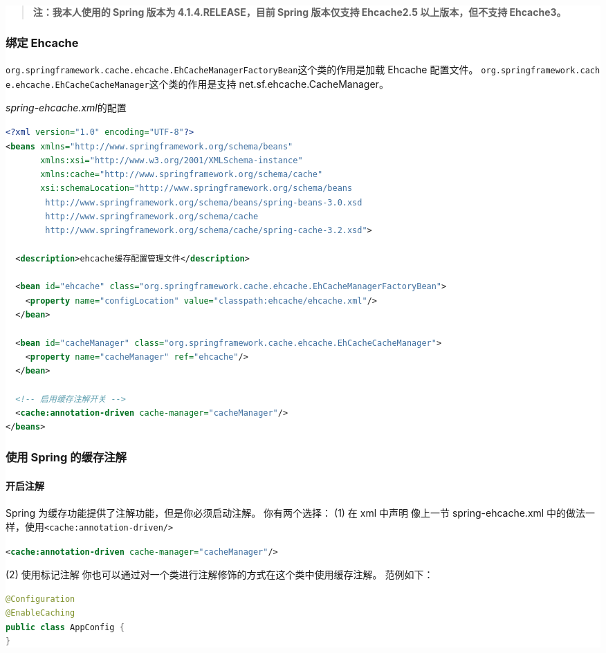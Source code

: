 > **注：我本人使用的 Spring 版本为 4.1.4.RELEASE，目前 Spring 版本仅支持 Ehcache2.5 以上版本，但不支持 Ehcache3。**

### 绑定 Ehcache

`org.springframework.cache.ehcache.EhCacheManagerFactoryBean`这个类的作用是加载 Ehcache 配置文件。
`org.springframework.cache.ehcache.EhCacheCacheManager`这个类的作用是支持 net.sf.ehcache.CacheManager。

*spring-ehcache.xml*的配置

```xml
<?xml version="1.0" encoding="UTF-8"?>
<beans xmlns="http://www.springframework.org/schema/beans"
       xmlns:xsi="http://www.w3.org/2001/XMLSchema-instance"
       xmlns:cache="http://www.springframework.org/schema/cache"
       xsi:schemaLocation="http://www.springframework.org/schema/beans
        http://www.springframework.org/schema/beans/spring-beans-3.0.xsd
        http://www.springframework.org/schema/cache
        http://www.springframework.org/schema/cache/spring-cache-3.2.xsd">

  <description>ehcache缓存配置管理文件</description>

  <bean id="ehcache" class="org.springframework.cache.ehcache.EhCacheManagerFactoryBean">
    <property name="configLocation" value="classpath:ehcache/ehcache.xml"/>
  </bean>

  <bean id="cacheManager" class="org.springframework.cache.ehcache.EhCacheCacheManager">
    <property name="cacheManager" ref="ehcache"/>
  </bean>

  <!-- 启用缓存注解开关 -->
  <cache:annotation-driven cache-manager="cacheManager"/>
</beans>
```

### 使用 Spring 的缓存注解

#### 开启注解

Spring 为缓存功能提供了注解功能，但是你必须启动注解。
你有两个选择：
(1) 在 xml 中声明
像上一节 spring-ehcache.xml 中的做法一样，使用`<cache:annotation-driven/>`

```xml
<cache:annotation-driven cache-manager="cacheManager"/>
```

(2) 使用标记注解
你也可以通过对一个类进行注解修饰的方式在这个类中使用缓存注解。
范例如下：

```java
@Configuration
@EnableCaching
public class AppConfig {
}
```
